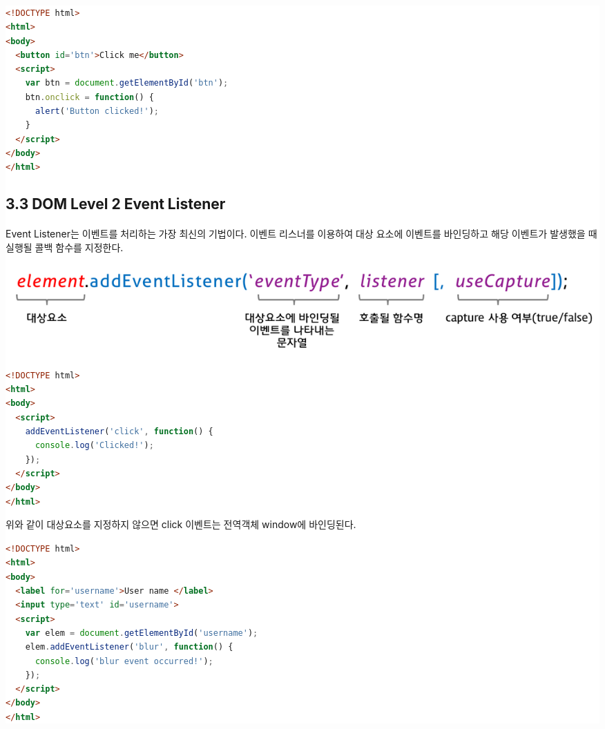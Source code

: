 ```html
<!DOCTYPE html>
<html>
<body>
  <button id='btn'>Click me</button>
  <script>
    var btn = document.getElementById('btn');
    btn.onclick = function() {
      alert('Button clicked!');
    }
  </script>
</body>
</html>
```

## 3.3 DOM Level 2 Event Listener

Event Listener는 이벤트를 처리하는 가장 최신의 기법이다. 이벤트 리스너를 이용하여 대상 요소에 이벤트를 바인딩하고 해당 이벤트가 발생했을 때 실행될 콜백 함수를 지정한다.

![Event Listener](/img/event_listener.png)

```html
<!DOCTYPE html>
<html>
<body>
  <script>
    addEventListener('click', function() {
      console.log('Clicked!');
    });
  </script>
</body>
</html>
```

위와 같이 대상요소를 지정하지 않으면 click 이벤트는 전역객체 window에 바인딩된다.

```html
<!DOCTYPE html>
<html>
<body>
  <label for='username'>User name </label>
  <input type='text' id='username'>
  <script>
    var elem = document.getElementById('username');
    elem.addEventListener('blur', function() {
      console.log('blur event occurred!');
    });
  </script>
</body>
</html>
```
